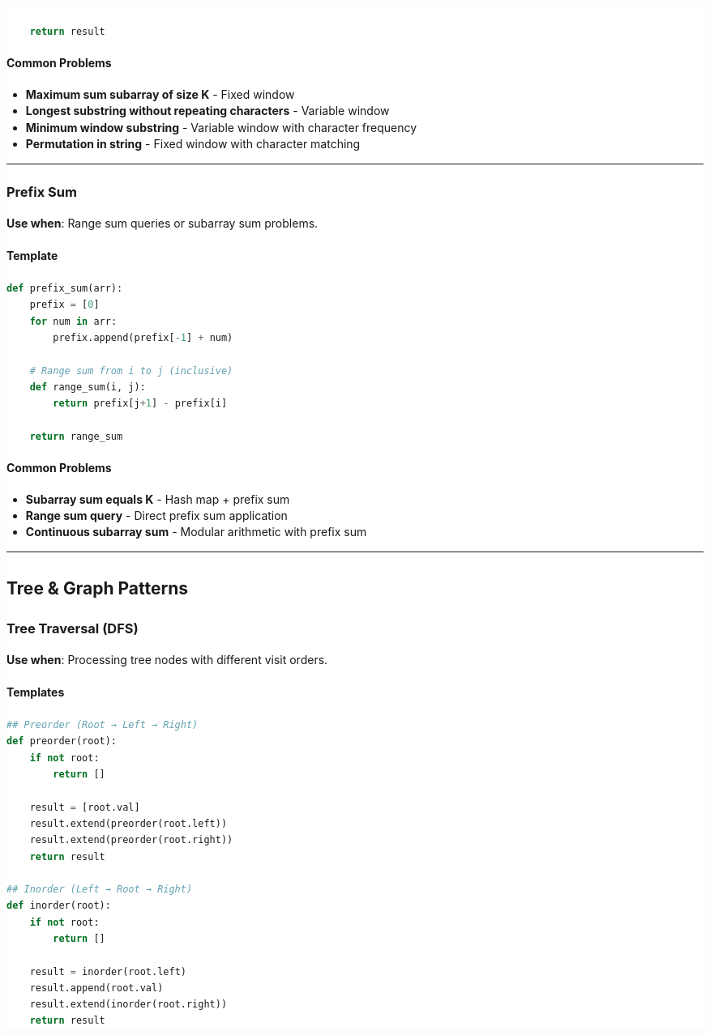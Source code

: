 ```python
    
    return result
```

#### Common Problems
- **Maximum sum subarray of size K** - Fixed window
- **Longest substring without repeating characters** - Variable window
- **Minimum window substring** - Variable window with character frequency
- **Permutation in string** - Fixed window with character matching

---

### Prefix Sum
**Use when**: Range sum queries or subarray sum problems.

#### Template
```python
def prefix_sum(arr):
    prefix = [0]
    for num in arr:
        prefix.append(prefix[-1] + num)
    
    # Range sum from i to j (inclusive)
    def range_sum(i, j):
        return prefix[j+1] - prefix[i]
    
    return range_sum
```

#### Common Problems
- **Subarray sum equals K** - Hash map + prefix sum
- **Range sum query** - Direct prefix sum application
- **Continuous subarray sum** - Modular arithmetic with prefix sum

---

## Tree & Graph Patterns

### Tree Traversal (DFS)
**Use when**: Processing tree nodes with different visit orders.

#### Templates
```python
## Preorder (Root → Left → Right)
def preorder(root):
    if not root:
        return []
    
    result = [root.val]
    result.extend(preorder(root.left))
    result.extend(preorder(root.right))
    return result

## Inorder (Left → Root → Right) 
def inorder(root):
    if not root:
        return []
    
    result = inorder(root.left)
    result.append(root.val)
    result.extend(inorder(root.right))
    return result

```